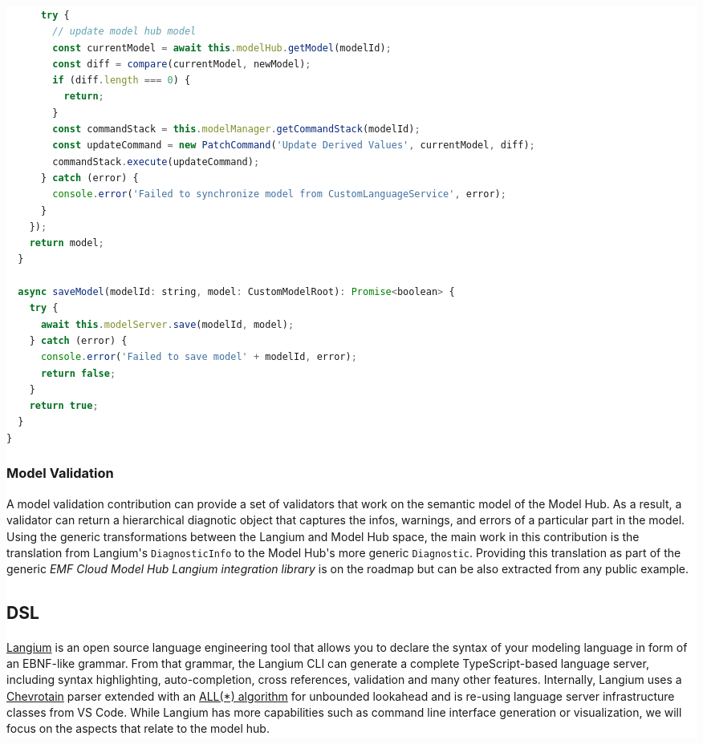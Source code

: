```javascript
      try {
        // update model hub model
        const currentModel = await this.modelHub.getModel(modelId);
        const diff = compare(currentModel, newModel);
        if (diff.length === 0) {
          return;
        }
        const commandStack = this.modelManager.getCommandStack(modelId);
        const updateCommand = new PatchCommand('Update Derived Values', currentModel, diff);
        commandStack.execute(updateCommand);
      } catch (error) {
        console.error('Failed to synchronize model from CustomLanguageService', error);
      }
    });
    return model;
  }

  async saveModel(modelId: string, model: CustomModelRoot): Promise<boolean> {
    try {
      await this.modelServer.save(modelId, model);
    } catch (error) {
      console.error('Failed to save model' + modelId, error);
      return false;
    }
    return true;
  }  
}
```


### Model Validation

A model validation contribution can provide a set of validators that work on the semantic model of the Model Hub.
As a result, a validator can return a hierarchical diagnotic object that captures the infos, warnings, and errors of a particular part in the model.
Using the generic transformations between the Langium and Model Hub space, the main work in this contribution is the translation from Langium's `DiagnosticInfo` to the Model Hub's more generic `Diagnostic`.
Providing this translation as part of the generic _EMF Cloud Model Hub Langium integration library_ is on the roadmap but can be also extracted from any public example.

## DSL

[Langium](https://langium.org/) is an open source language engineering tool that allows you to declare the syntax of your modeling language in form of an EBNF-like grammar.
From that grammar, the Langium CLI can generate a complete TypeScript-based language server, including syntax highlighting, auto-completion, cross references, validation and many other features.
Internally, Langium uses a [Chevrotain](https://chevrotain.io/docs/) parser extended with an [ALL(*) algorithm](https://www.typefox.io/blog/allstar-lookahead) for unbounded lookahead and is re-using language server infrastructure classes from VS Code.
While Langium has more capabilities such as command line interface generation or visualization, we will focus on the aspects that relate to the model hub.
